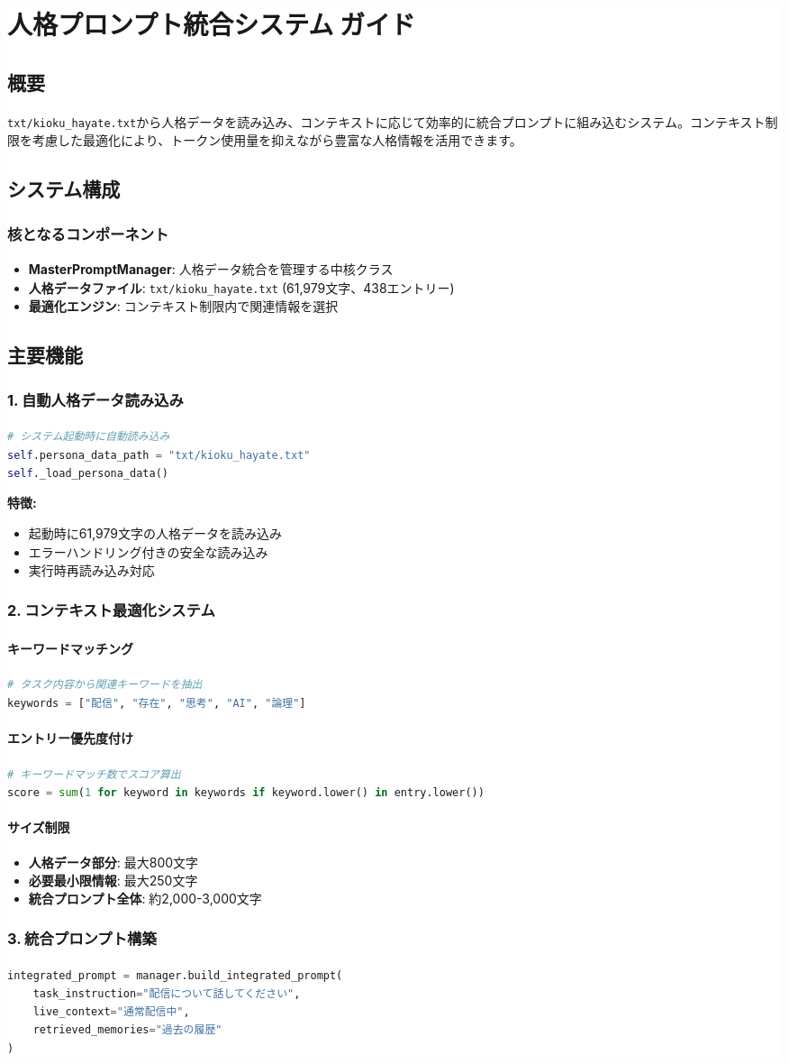 # 人格プロンプト統合システム ガイド

## 概要

`txt/kioku_hayate.txt`から人格データを読み込み、コンテキストに応じて効率的に統合プロンプトに組み込むシステム。コンテキスト制限を考慮した最適化により、トークン使用量を抑えながら豊富な人格情報を活用できます。

## システム構成

### 核となるコンポーネント
- **MasterPromptManager**: 人格データ統合を管理する中核クラス
- **人格データファイル**: `txt/kioku_hayate.txt` (61,979文字、438エントリー)
- **最適化エンジン**: コンテキスト制限内で関連情報を選択

## 主要機能

### 1. 自動人格データ読み込み
```python
# システム起動時に自動読み込み
self.persona_data_path = "txt/kioku_hayate.txt"
self._load_persona_data()
```

**特徴:**
- 起動時に61,979文字の人格データを読み込み
- エラーハンドリング付きの安全な読み込み
- 実行時再読み込み対応

### 2. コンテキスト最適化システム

#### キーワードマッチング
```python
# タスク内容から関連キーワードを抽出
keywords = ["配信", "存在", "思考", "AI", "論理"]
```

#### エントリー優先度付け
```python
# キーワードマッチ数でスコア算出
score = sum(1 for keyword in keywords if keyword.lower() in entry.lower())
```

#### サイズ制限
- **人格データ部分**: 最大800文字
- **必要最小限情報**: 最大250文字
- **統合プロンプト全体**: 約2,000-3,000文字

### 3. 統合プロンプト構築
```python
integrated_prompt = manager.build_integrated_prompt(
    task_instruction="配信について話してください",
    live_context="通常配信中",
    retrieved_memories="過去の履歴"
)
```
